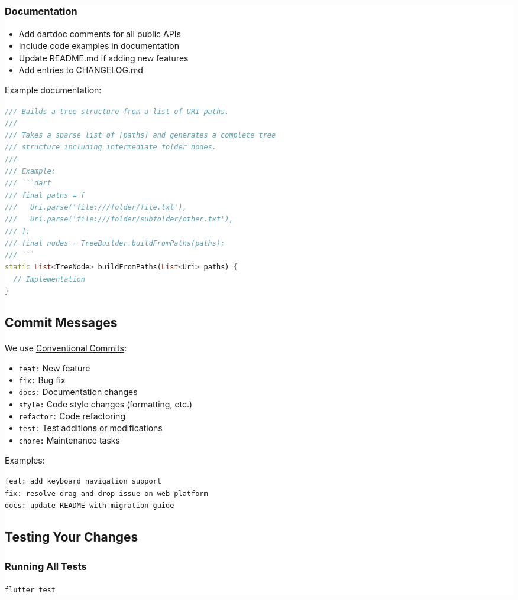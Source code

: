 ### Documentation

- Add dartdoc comments for all public APIs
- Include code examples in documentation
- Update README.md if adding new features
- Add entries to CHANGELOG.md

Example documentation:
```dart
/// Builds a tree structure from a list of URI paths.
/// 
/// Takes a sparse list of [paths] and generates a complete tree
/// structure including intermediate folder nodes.
/// 
/// Example:
/// ```dart
/// final paths = [
///   Uri.parse('file:///folder/file.txt'),
///   Uri.parse('file:///folder/subfolder/other.txt'),
/// ];
/// final nodes = TreeBuilder.buildFromPaths(paths);
/// ```
static List<TreeNode> buildFromPaths(List<Uri> paths) {
  // Implementation
}
```

## Commit Messages

We use [Conventional Commits](https://www.conventionalcommits.org/):

- `feat:` New feature
- `fix:` Bug fix
- `docs:` Documentation changes
- `style:` Code style changes (formatting, etc.)
- `refactor:` Code refactoring
- `test:` Test additions or modifications
- `chore:` Maintenance tasks

Examples:
```
feat: add keyboard navigation support
fix: resolve drag and drop issue on web platform
docs: update README with migration guide
```

## Testing Your Changes

### Running All Tests
```bash
flutter test
```
